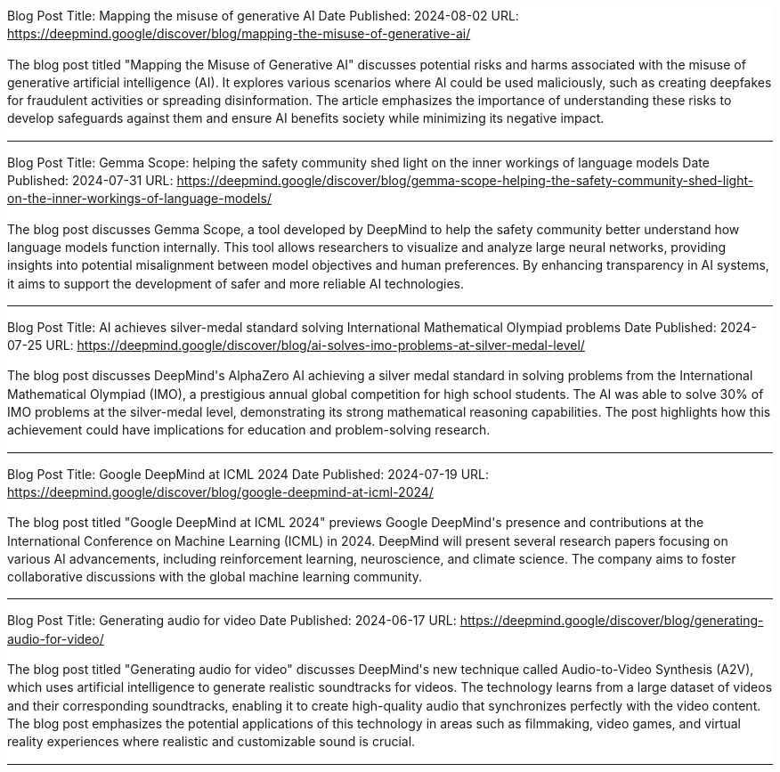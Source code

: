
Blog Post Title: Mapping the misuse of generative AI
Date Published: 2024-08-02
URL: https://deepmind.google/discover/blog/mapping-the-misuse-of-generative-ai/

 The blog post titled "Mapping the Misuse of Generative AI" discusses potential risks and harms associated with the misuse of generative artificial intelligence (AI). It explores various scenarios where AI could be used maliciously, such as creating deepfakes for fraudulent activities or spreading disinformation. The article emphasizes the importance of understanding these risks to develop safeguards against them and ensure AI benefits society while minimizing its negative impact.

---

Blog Post Title: Gemma Scope: helping the safety community shed light on the inner workings of language models
Date Published: 2024-07-31
URL: https://deepmind.google/discover/blog/gemma-scope-helping-the-safety-community-shed-light-on-the-inner-workings-of-language-models/

 The blog post discusses Gemma Scope, a tool developed by DeepMind to help the safety community better understand how language models function internally. This tool allows researchers to visualize and analyze large neural networks, providing insights into potential misalignment between model objectives and human preferences. By enhancing transparency in AI systems, it aims to support the development of safer and more reliable AI technologies.

---

Blog Post Title: AI achieves silver-medal standard solving International Mathematical Olympiad problems
Date Published: 2024-07-25
URL: https://deepmind.google/discover/blog/ai-solves-imo-problems-at-silver-medal-level/

 The blog post discusses DeepMind's AlphaZero AI achieving a silver medal standard in solving problems from the International Mathematical Olympiad (IMO), a prestigious annual global competition for high school students. The AI was able to solve 30% of IMO problems at the silver-medal level, demonstrating its strong mathematical reasoning capabilities. The post highlights how this achievement could have implications for education and problem-solving research.

---

Blog Post Title: Google DeepMind at ICML 2024
Date Published: 2024-07-19
URL: https://deepmind.google/discover/blog/google-deepmind-at-icml-2024/

 The blog post titled "Google DeepMind at ICML 2024" previews Google DeepMind's presence and contributions at the International Conference on Machine Learning (ICML) in 2024. DeepMind will present several research papers focusing on various AI advancements, including reinforcement learning, neuroscience, and climate science. The company aims to foster collaborative discussions with the global machine learning community.

---

Blog Post Title: Generating audio for video
Date Published: 2024-06-17
URL: https://deepmind.google/discover/blog/generating-audio-for-video/

 The blog post titled "Generating audio for video" discusses DeepMind's new technique called Audio-to-Video Synthesis (A2V), which uses artificial intelligence to generate realistic soundtracks for videos. The technology learns from a large dataset of videos and their corresponding soundtracks, enabling it to create high-quality audio that synchronizes perfectly with the video content. The blog post emphasizes the potential applications of this technology in areas such as filmmaking, video games, and virtual reality experiences where realistic and customizable sound is crucial.

---